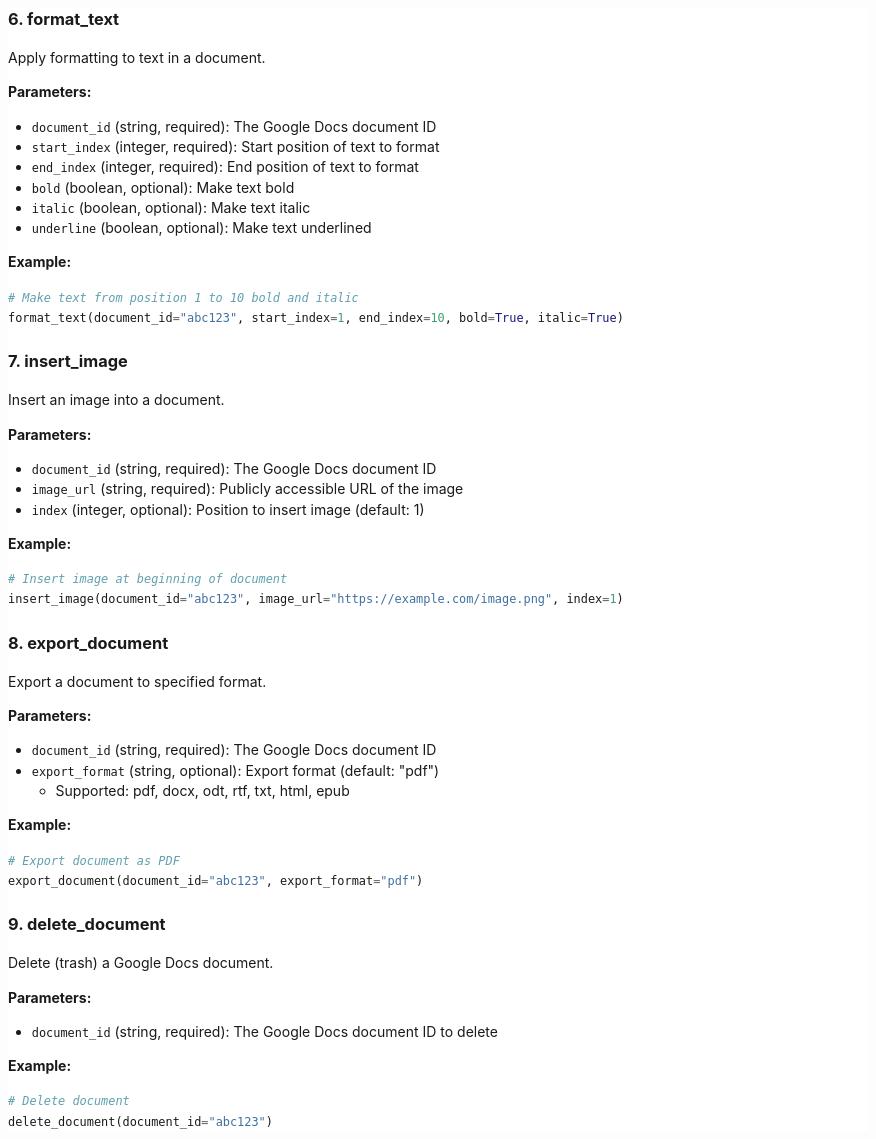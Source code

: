### 6. format_text

Apply formatting to text in a document.

**Parameters:**
- `document_id` (string, required): The Google Docs document ID
- `start_index` (integer, required): Start position of text to format
- `end_index` (integer, required): End position of text to format
- `bold` (boolean, optional): Make text bold
- `italic` (boolean, optional): Make text italic
- `underline` (boolean, optional): Make text underlined

**Example:**
```python
# Make text from position 1 to 10 bold and italic
format_text(document_id="abc123", start_index=1, end_index=10, bold=True, italic=True)
```

### 7. insert_image

Insert an image into a document.

**Parameters:**
- `document_id` (string, required): The Google Docs document ID
- `image_url` (string, required): Publicly accessible URL of the image
- `index` (integer, optional): Position to insert image (default: 1)

**Example:**
```python
# Insert image at beginning of document
insert_image(document_id="abc123", image_url="https://example.com/image.png", index=1)
```

### 8. export_document

Export a document to specified format.

**Parameters:**
- `document_id` (string, required): The Google Docs document ID
- `export_format` (string, optional): Export format (default: "pdf")
  - Supported: pdf, docx, odt, rtf, txt, html, epub

**Example:**
```python
# Export document as PDF
export_document(document_id="abc123", export_format="pdf")
```

### 9. delete_document

Delete (trash) a Google Docs document.

**Parameters:**
- `document_id` (string, required): The Google Docs document ID to delete

**Example:**
```python
# Delete document
delete_document(document_id="abc123")
```
